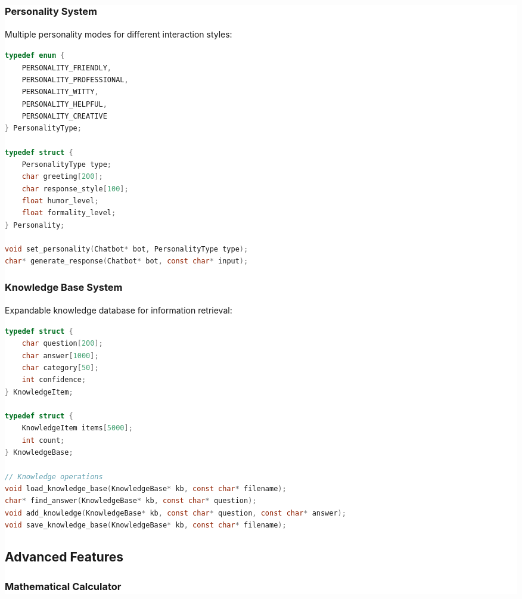 ### Personality System

Multiple personality modes for different interaction styles:

```c
typedef enum {
    PERSONALITY_FRIENDLY,
    PERSONALITY_PROFESSIONAL,
    PERSONALITY_WITTY,
    PERSONALITY_HELPFUL,
    PERSONALITY_CREATIVE
} PersonalityType;

typedef struct {
    PersonalityType type;
    char greeting[200];
    char response_style[100];
    float humor_level;
    float formality_level;
} Personality;

void set_personality(Chatbot* bot, PersonalityType type);
char* generate_response(Chatbot* bot, const char* input);
```

### Knowledge Base System

Expandable knowledge database for information retrieval:

```c
typedef struct {
    char question[200];
    char answer[1000];
    char category[50];
    int confidence;
} KnowledgeItem;

typedef struct {
    KnowledgeItem items[5000];
    int count;
} KnowledgeBase;

// Knowledge operations
void load_knowledge_base(KnowledgeBase* kb, const char* filename);
char* find_answer(KnowledgeBase* kb, const char* question);
void add_knowledge(KnowledgeBase* kb, const char* question, const char* answer);
void save_knowledge_base(KnowledgeBase* kb, const char* filename);
```

## Advanced Features

### Mathematical Calculator
